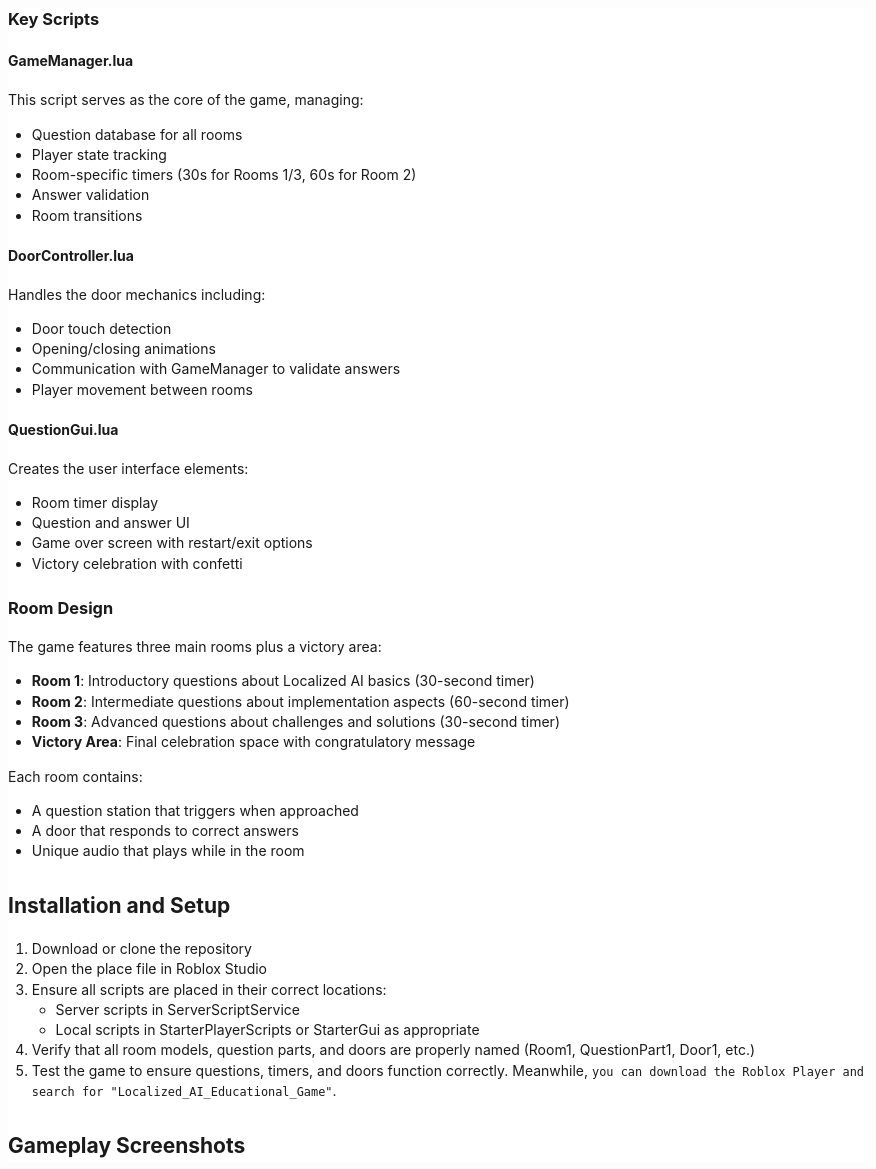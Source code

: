 ### Key Scripts

#### GameManager.lua
This script serves as the core of the game, managing:
- Question database for all rooms
- Player state tracking
- Room-specific timers (30s for Rooms 1/3, 60s for Room 2)
- Answer validation
- Room transitions

#### DoorController.lua
Handles the door mechanics including:
- Door touch detection
- Opening/closing animations
- Communication with GameManager to validate answers
- Player movement between rooms

#### QuestionGui.lua
Creates the user interface elements:
- Room timer display
- Question and answer UI
- Game over screen with restart/exit options
- Victory celebration with confetti

### Room Design

The game features three main rooms plus a victory area:
- **Room 1**: Introductory questions about Localized AI basics (30-second timer)
- **Room 2**: Intermediate questions about implementation aspects (60-second timer)
- **Room 3**: Advanced questions about challenges and solutions (30-second timer)
- **Victory Area**: Final celebration space with congratulatory message

Each room contains:
- A question station that triggers when approached
- A door that responds to correct answers
- Unique audio that plays while in the room

## Installation and Setup

1. Download or clone the repository
2. Open the place file in Roblox Studio
3. Ensure all scripts are placed in their correct locations:
   - Server scripts in ServerScriptService
   - Local scripts in StarterPlayerScripts or StarterGui as appropriate
4. Verify that all room models, question parts, and doors are properly named (Room1, QuestionPart1, Door1, etc.)
5. Test the game to ensure questions, timers, and doors function correctly. Meanwhile, `you can download the Roblox Player and search for "Localized_AI_Educational_Game"`.

## Gameplay Screenshots
